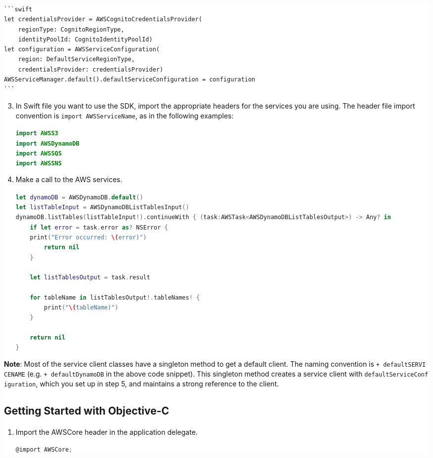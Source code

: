     ```swift
    let credentialsProvider = AWSCognitoCredentialsProvider(
        regionType: CognitoRegionType,
        identityPoolId: CognitoIdentityPoolId)
    let configuration = AWSServiceConfiguration(
        region: DefaultServiceRegionType,
        credentialsProvider: credentialsProvider)
    AWSServiceManager.default().defaultServiceConfiguration = configuration
    ```

3. In Swift file you want to use the SDK, import the appropriate headers for the services you are using. The header file import convention is `import AWSServiceName`, as in the following examples:

    ```swift
    import AWSS3
    import AWSDynamoDB
    import AWSSQS
    import AWSSNS
    ```
        
4. Make a call to the AWS services.

    ```swift
    let dynamoDB = AWSDynamoDB.default()
    let listTableInput = AWSDynamoDBListTablesInput()
    dynamoDB.listTables(listTableInput!).continueWith { (task:AWSTask<AWSDynamoDBListTablesOutput>) -> Any? in
        if let error = task.error as? NSError {
        print("Error occurred: \(error)")
            return nil
        }
    
        let listTablesOutput = task.result
    
        for tableName in listTablesOutput!.tableNames! {
            print("\(tableName)")
        }
    
        return nil
    }
    ```
        
**Note**: Most of the service client classes have a singleton method to get a default client. The naming convention is `+ defaultSERVICENAME` (e.g. `+ defaultDynamoDB` in the above code snippet). This singleton method creates a service client with `defaultServiceConfiguration`, which you set up in step 5, and maintains a strong reference to the client.

## Getting Started with Objective-C

1. Import the AWSCore header in the application delegate.
        
    ```objective-c
    @import AWSCore;
    ```
